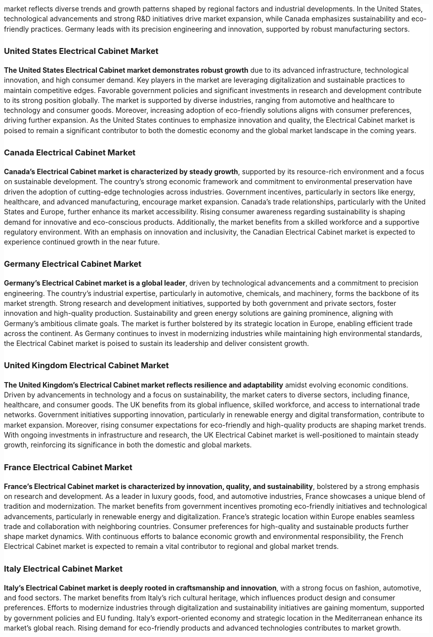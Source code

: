 market reflects diverse trends and growth patterns shaped by regional factors and industrial developments. In the United States, technological advancements and strong R&amp;D initiatives drive market expansion, while Canada emphasizes sustainability and eco-friendly practices. Germany leads with its precision engineering and innovation, supported by robust manufacturing sectors.</span></em></p></blockquote><h3><strong>United States Electrical Cabinet Market</strong></h3><p><strong>The United States Electrical Cabinet market demonstrates robust growth</strong> due to its advanced infrastructure, technological innovation, and high consumer demand. Key players in the market are leveraging digitalization and sustainable practices to maintain competitive edges. Favorable government policies and significant investments in research and development contribute to its strong position globally. The market is supported by diverse industries, ranging from automotive and healthcare to technology and consumer goods. Moreover, increasing adoption of eco-friendly solutions aligns with consumer preferences, driving further expansion. As the United States continues to emphasize innovation and quality, the Electrical Cabinet market is poised to remain a significant contributor to both the domestic economy and the global market landscape in the coming years.</p><h3><strong>Canada Electrical Cabinet Market</strong></h3><p><strong>Canada&rsquo;s Electrical Cabinet market is characterized by steady growth</strong>, supported by its resource-rich environment and a focus on sustainable development. The country&rsquo;s strong economic framework and commitment to environmental preservation have driven the adoption of cutting-edge technologies across industries. Government incentives, particularly in sectors like energy, healthcare, and advanced manufacturing, encourage market expansion. Canada&rsquo;s trade relationships, particularly with the United States and Europe, further enhance its market accessibility. Rising consumer awareness regarding sustainability is shaping demand for innovative and eco-conscious products. Additionally, the market benefits from a skilled workforce and a supportive regulatory environment. With an emphasis on innovation and inclusivity, the Canadian Electrical Cabinet market is expected to experience continued growth in the near future.</p><h3><strong>Germany Electrical Cabinet Market</strong></h3><p><strong>Germany&rsquo;s Electrical Cabinet market is a global leader</strong>, driven by technological advancements and a commitment to precision engineering. The country&rsquo;s industrial expertise, particularly in automotive, chemicals, and machinery, forms the backbone of its market strength. Strong research and development initiatives, supported by both government and private sectors, foster innovation and high-quality production. Sustainability and green energy solutions are gaining prominence, aligning with Germany&rsquo;s ambitious climate goals. The market is further bolstered by its strategic location in Europe, enabling efficient trade across the continent. As Germany continues to invest in modernizing industries while maintaining high environmental standards, the Electrical Cabinet market is poised to sustain its leadership and deliver consistent growth.</p><h3><strong>United Kingdom Electrical Cabinet Market</strong></h3><p><strong>The United Kingdom&rsquo;s Electrical Cabinet market reflects resilience and adaptability</strong> amidst evolving economic conditions. Driven by advancements in technology and a focus on sustainability, the market caters to diverse sectors, including finance, healthcare, and consumer goods. The UK benefits from its global influence, skilled workforce, and access to international trade networks. Government initiatives supporting innovation, particularly in renewable energy and digital transformation, contribute to market expansion. Moreover, rising consumer expectations for eco-friendly and high-quality products are shaping market trends. With ongoing investments in infrastructure and research, the UK Electrical Cabinet market is well-positioned to maintain steady growth, reinforcing its significance in both the domestic and global markets.</p><h3><strong>France Electrical Cabinet Market</strong></h3><p><strong>France&rsquo;s Electrical Cabinet market is characterized by innovation, quality, and sustainability</strong>, bolstered by a strong emphasis on research and development. As a leader in luxury goods, food, and automotive industries, France showcases a unique blend of tradition and modernization. The market benefits from government incentives promoting eco-friendly initiatives and technological advancements, particularly in renewable energy and digitalization. France&rsquo;s strategic location within Europe enables seamless trade and collaboration with neighboring countries. Consumer preferences for high-quality and sustainable products further shape market dynamics. With continuous efforts to balance economic growth and environmental responsibility, the French Electrical Cabinet market is expected to remain a vital contributor to regional and global market trends.</p><h3><strong>Italy Electrical Cabinet Market</strong></h3><p><strong>Italy&rsquo;s Electrical Cabinet market is deeply rooted in craftsmanship and innovation</strong>, with a strong focus on fashion, automotive, and food sectors. The market benefits from Italy&rsquo;s rich cultural heritage, which influences product design and consumer preferences. Efforts to modernize industries through digitalization and sustainability initiatives are gaining momentum, supported by government policies and EU funding. Italy&rsquo;s export-oriented economy and strategic location in the Mediterranean enhance its market&rsquo;s global reach. Rising demand for eco-friendly products and advanced technologies contributes to market growth.